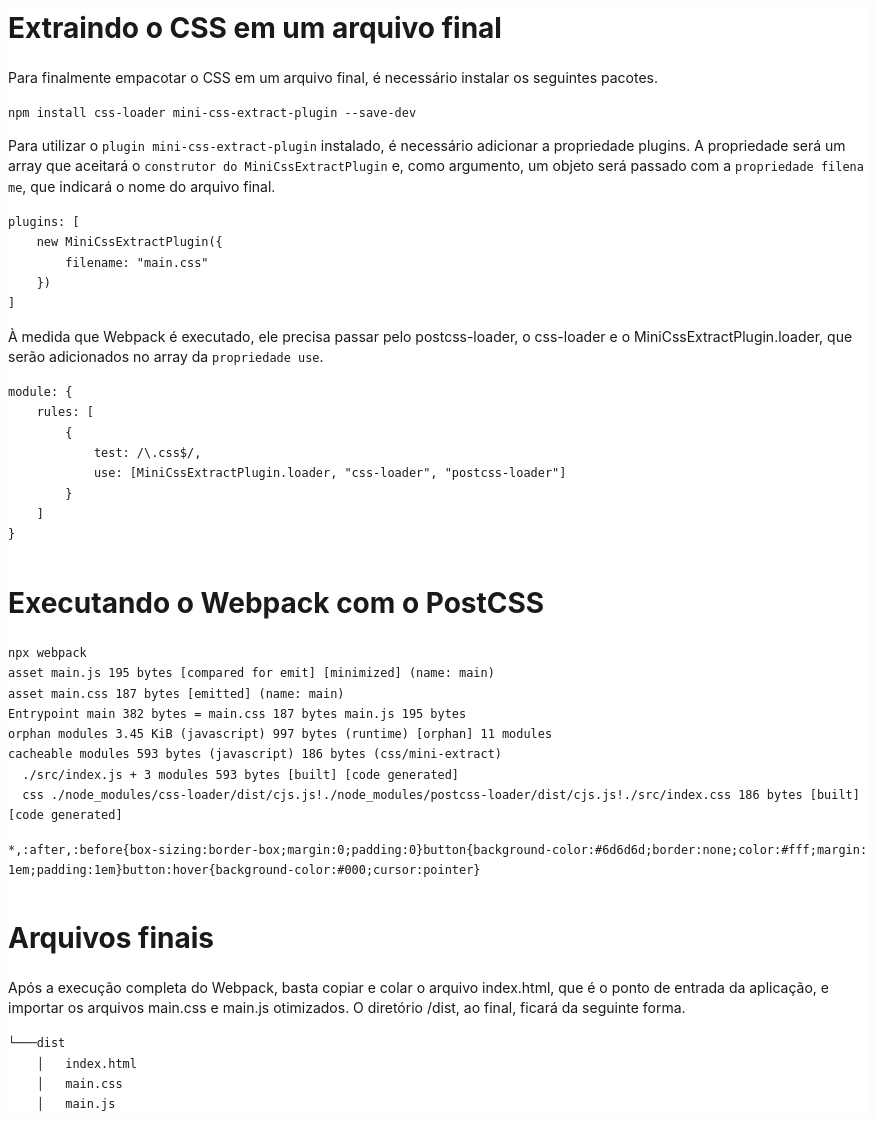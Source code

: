 # Extraindo o CSS em um arquivo final

Para finalmente empacotar o CSS em um arquivo final, é necessário instalar os seguintes pacotes.

```
npm install css-loader mini-css-extract-plugin --save-dev
```

Para utilizar o `plugin mini-css-extract-plugin` instalado, é necessário adicionar a propriedade plugins. A propriedade será um array que aceitará o `construtor do MiniCssExtractPlugin` e, como argumento, um objeto será passado com a `propriedade filename`, que indicará o nome do arquivo final.

```
plugins: [
    new MiniCssExtractPlugin({
        filename: "main.css"
    })
]
```

À medida que Webpack é executado, ele precisa passar pelo postcss-loader, o css-loader e o MiniCssExtractPlugin.loader, que serão adicionados no array da `propriedade use`.

```
module: {
    rules: [
        {
            test: /\.css$/,
            use: [MiniCssExtractPlugin.loader, "css-loader", "postcss-loader"]
        }
    ]
}
```

# Executando o Webpack com o PostCSS

```
npx webpack
asset main.js 195 bytes [compared for emit] [minimized] (name: main)
asset main.css 187 bytes [emitted] (name: main)
Entrypoint main 382 bytes = main.css 187 bytes main.js 195 bytes
orphan modules 3.45 KiB (javascript) 997 bytes (runtime) [orphan] 11 modules
cacheable modules 593 bytes (javascript) 186 bytes (css/mini-extract)
  ./src/index.js + 3 modules 593 bytes [built] [code generated]
  css ./node_modules/css-loader/dist/cjs.js!./node_modules/postcss-loader/dist/cjs.js!./src/index.css 186 bytes [built] [code generated]
```

```
*,:after,:before{box-sizing:border-box;margin:0;padding:0}button{background-color:#6d6d6d;border:none;color:#fff;margin:1em;padding:1em}button:hover{background-color:#000;cursor:pointer}
```

# Arquivos finais

Após a execução completa do Webpack, basta copiar e colar o arquivo index.html, que é o ponto de entrada da aplicação, e importar os arquivos main.css e main.js otimizados. O diretório /dist, ao final, ficará da seguinte forma.

```
└───dist
    │   index.html
    │   main.css
    │   main.js
```